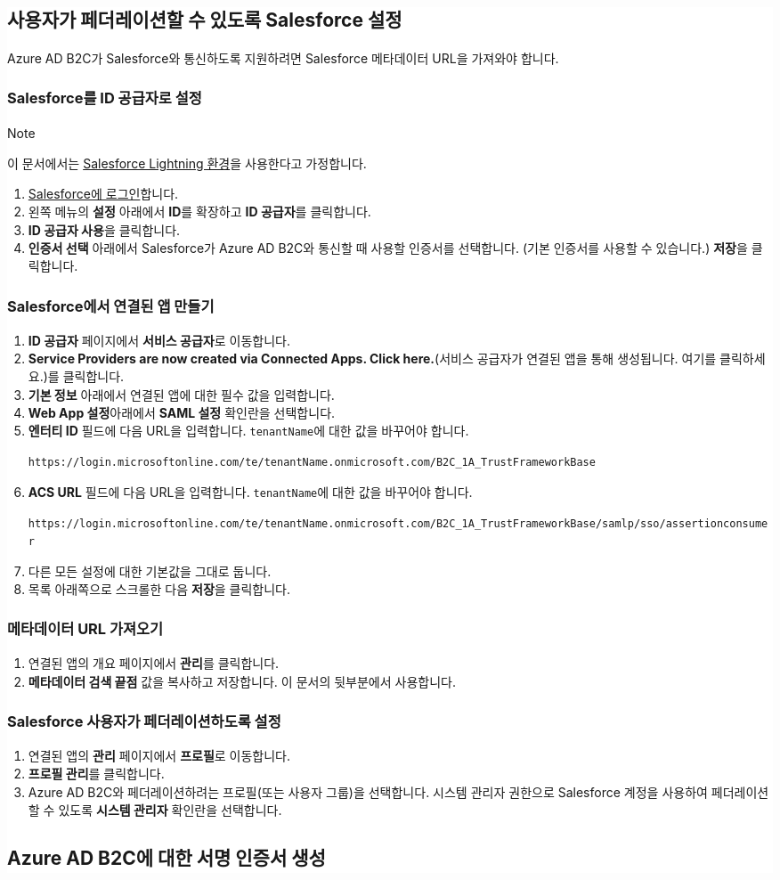 ## <a name="set-up-salesforce-so-users-can-federate"></a>사용자가 페더레이션할 수 있도록 Salesforce 설정

Azure AD B2C가 Salesforce와 통신하도록 지원하려면 Salesforce 메타데이터 URL을 가져와야 합니다.

### <a name="set-up-salesforce-as-an-identity-provider"></a>Salesforce를 ID 공급자로 설정

> [!NOTE]
> 이 문서에서는 [Salesforce Lightning 환경](https://developer.salesforce.com/page/Lightning_Experience_FAQ)을 사용한다고 가정합니다.

1. [Salesforce에 로그인](https://login.salesforce.com/)합니다. 
2. 왼쪽 메뉴의 **설정** 아래에서 **ID**를 확장하고 **ID 공급자**를 클릭합니다.
3. **ID 공급자 사용**을 클릭합니다.
4. **인증서 선택** 아래에서 Salesforce가 Azure AD B2C와 통신할 때 사용할 인증서를 선택합니다. (기본 인증서를 사용할 수 있습니다.) **저장**을 클릭합니다. 

### <a name="create-a-connected-app-in-salesforce"></a>Salesforce에서 연결된 앱 만들기

1. **ID 공급자** 페이지에서 **서비스 공급자**로 이동합니다.
2. **Service Providers are now created via Connected Apps. Click here.**(서비스 공급자가 연결된 앱을 통해 생성됩니다. 여기를 클릭하세요.)를 클릭합니다.
3. **기본 정보** 아래에서 연결된 앱에 대한 필수 값을 입력합니다.
4. **Web App 설정**아래에서 **SAML 설정** 확인란을 선택합니다.
5. **엔터티 ID** 필드에 다음 URL을 입력합니다. `tenantName`에 대한 값을 바꾸어야 합니다.
      ```
      https://login.microsoftonline.com/te/tenantName.onmicrosoft.com/B2C_1A_TrustFrameworkBase
      ```
6. **ACS URL** 필드에 다음 URL을 입력합니다. `tenantName`에 대한 값을 바꾸어야 합니다.
      ```
      https://login.microsoftonline.com/te/tenantName.onmicrosoft.com/B2C_1A_TrustFrameworkBase/samlp/sso/assertionconsumer
      ```
7. 다른 모든 설정에 대한 기본값을 그대로 둡니다.
8. 목록 아래쪽으로 스크롤한 다음 **저장**을 클릭합니다.

### <a name="get-the-metadata-url"></a>메타데이터 URL 가져오기

1. 연결된 앱의 개요 페이지에서 **관리**를 클릭합니다.
2. **메타데이터 검색 끝점** 값을 복사하고 저장합니다. 이 문서의 뒷부분에서 사용합니다.

### <a name="set-up-salesforce-users-to-federate"></a>Salesforce 사용자가 페더레이션하도록 설정

1. 연결된 앱의 **관리** 페이지에서 **프로필**로 이동합니다.
2. **프로필 관리**를 클릭합니다.
3. Azure AD B2C와 페더레이션하려는 프로필(또는 사용자 그룹)을 선택합니다. 시스템 관리자 권한으로 Salesforce 계정을 사용하여 페더레이션할 수 있도록 **시스템 관리자** 확인란을 선택합니다.

## <a name="generate-a-signing-certificate-for-azure-ad-b2c"></a>Azure AD B2C에 대한 서명 인증서 생성
